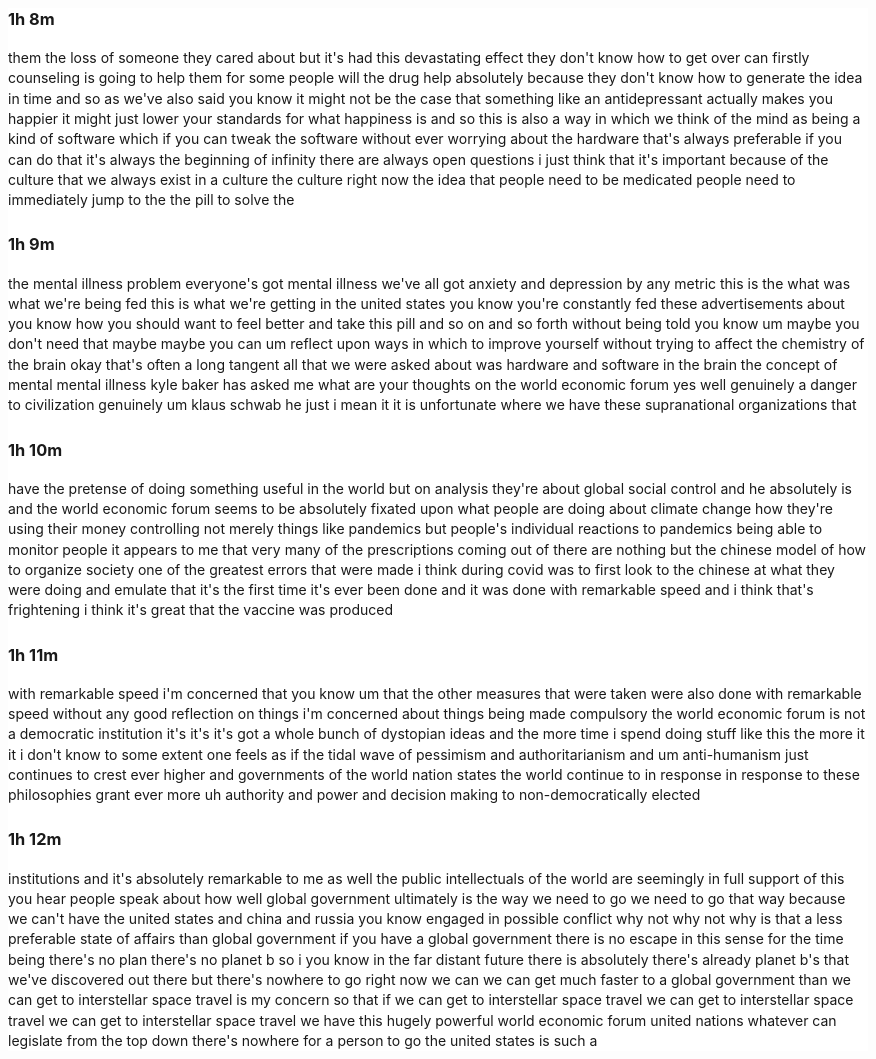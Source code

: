 ### 1h 8m

them the loss of someone they cared about but it's had this devastating effect they don't know how to get over can firstly counseling is going to help them for some people will the drug help absolutely because they don't know how to generate the idea in time and so as we've also said you know it might not be the case that something like an antidepressant actually makes you happier it might just lower your standards for what happiness is and so this is also a way in which we think of the mind as being a kind of software which if you can tweak the software without ever worrying about the hardware that's always preferable if you can do that it's always the beginning of infinity there are always open questions i just think that it's important because of the culture that we always exist in a culture the culture right now the idea that people need to be medicated people need to immediately jump to the the pill to solve the

### 1h 9m

the mental illness problem everyone's got mental illness we've all got anxiety and depression by any metric this is the what was what we're being fed this is what we're getting in the united states you know you're constantly fed these advertisements about you know how you should want to feel better and take this pill and so on and so forth without being told you know um maybe you don't need that maybe maybe you can um reflect upon ways in which to improve yourself without trying to affect the chemistry of the brain okay that's often a long tangent all that we were asked about was hardware and software in the brain the concept of mental mental illness kyle baker has asked me what are your thoughts on the world economic forum yes well genuinely a danger to civilization genuinely um klaus schwab he just i mean it it is unfortunate where we have these supranational organizations that

### 1h 10m

have the pretense of doing something useful in the world but on analysis they're about global social control and he absolutely is and the world economic forum seems to be absolutely fixated upon what people are doing about climate change how they're using their money controlling not merely things like pandemics but people's individual reactions to pandemics being able to monitor people it appears to me that very many of the prescriptions coming out of there are nothing but the chinese model of how to organize society one of the greatest errors that were made i think during covid was to first look to the chinese at what they were doing and emulate that it's the first time it's ever been done and it was done with remarkable speed and i think that's frightening i think it's great that the vaccine was produced

### 1h 11m

with remarkable speed i'm concerned that you know um that the other measures that were taken were also done with remarkable speed without any good reflection on things i'm concerned about things being made compulsory the world economic forum is not a democratic institution it's it's it's got a whole bunch of dystopian ideas and the more time i spend doing stuff like this the more it it i don't know to some extent one feels as if the tidal wave of pessimism and authoritarianism and um anti-humanism just continues to crest ever higher and governments of the world nation states the world continue to in response in response to these philosophies grant ever more uh authority and power and decision making to non-democratically elected

### 1h 12m

institutions and it's absolutely remarkable to me as well the public intellectuals of the world are seemingly in full support of this you hear people speak about how well global government ultimately is the way we need to go we need to go that way because we can't have the united states and china and russia you know engaged in possible conflict why not why not why is that a less preferable state of affairs than global government if you have a global government there is no escape in this sense for the time being there's no plan there's no planet b so i you know in the far distant future there is absolutely there's already planet b's that we've discovered out there but there's nowhere to go right now we can we can get much faster to a global government than we can get to interstellar space travel is my concern so that if we can get to interstellar space travel we can get to interstellar space travel we can get to interstellar space travel we have this hugely powerful world economic forum united nations whatever can legislate from the top down there's nowhere for a person to go the united states is such a

